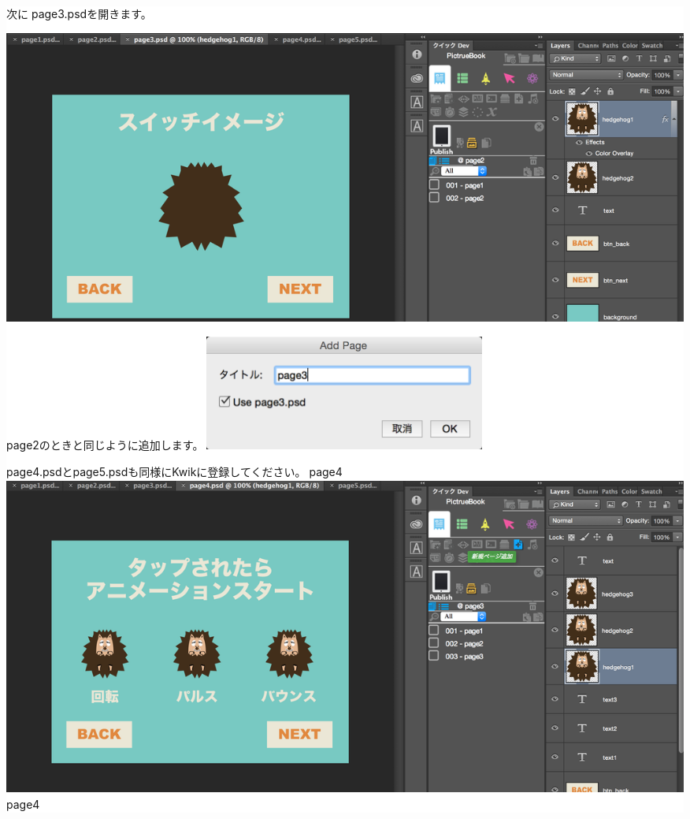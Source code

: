 次に page3.psdを開きます。

<img src="./IMG2/2015-07-21_1558.png">

page2のときと同じように追加します。
<img src="./IMG2/2015-07-21_1559.png" width="350">

page4.psdとpage5.psdも同様にKwikに登録してください。
page4
<img src="./IMG2/2015-07-21_1560.png">
page4